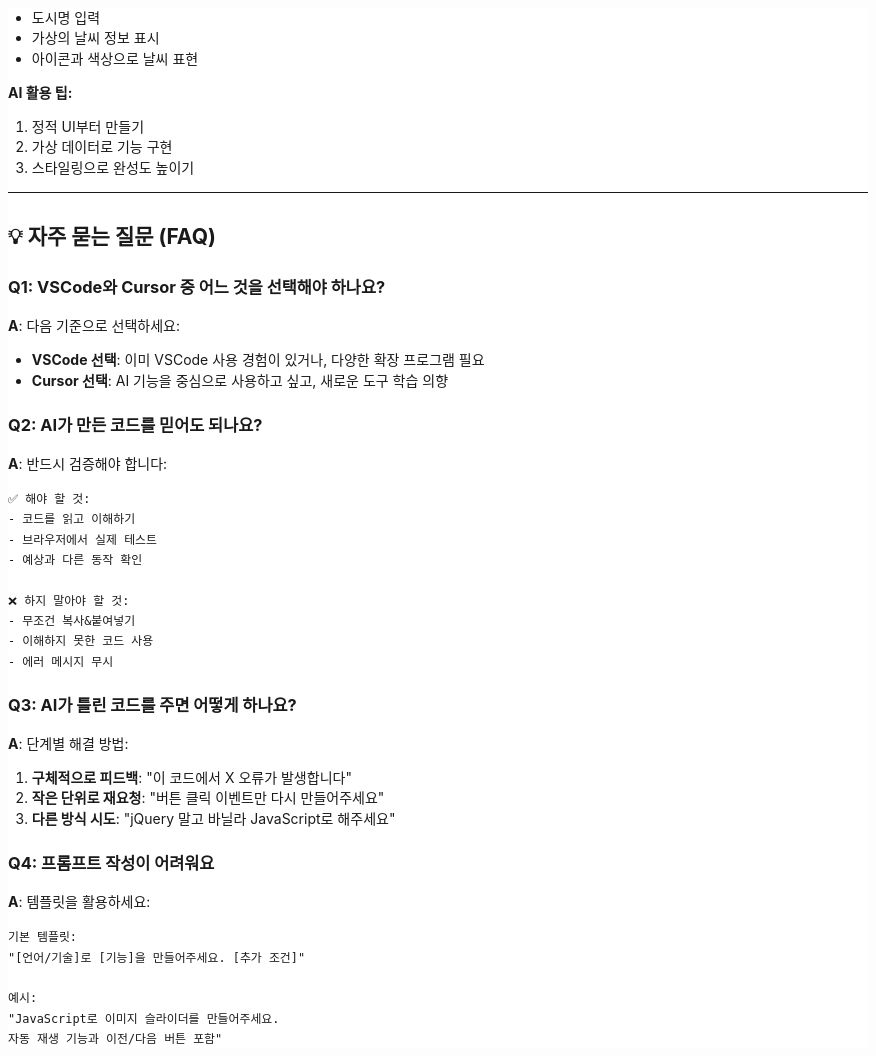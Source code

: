 - 도시명 입력
- 가상의 날씨 정보 표시
- 아이콘과 색상으로 날씨 표현

**AI 활용 팁:**

1. 정적 UI부터 만들기
2. 가상 데이터로 기능 구현
3. 스타일링으로 완성도 높이기

---

## 💡 자주 묻는 질문 (FAQ)

### Q1: VSCode와 Cursor 중 어느 것을 선택해야 하나요?

**A**: 다음 기준으로 선택하세요:

- **VSCode 선택**: 이미 VSCode 사용 경험이 있거나, 다양한 확장 프로그램 필요
- **Cursor 선택**: AI 기능을 중심으로 사용하고 싶고, 새로운 도구 학습 의향

### Q2: AI가 만든 코드를 믿어도 되나요?

**A**: 반드시 검증해야 합니다:

```text
✅ 해야 할 것:
- 코드를 읽고 이해하기
- 브라우저에서 실제 테스트
- 예상과 다른 동작 확인

❌ 하지 말아야 할 것:
- 무조건 복사&붙여넣기
- 이해하지 못한 코드 사용
- 에러 메시지 무시
```

### Q3: AI가 틀린 코드를 주면 어떻게 하나요?

**A**: 단계별 해결 방법:

1. **구체적으로 피드백**: "이 코드에서 X 오류가 발생합니다"
2. **작은 단위로 재요청**: "버튼 클릭 이벤트만 다시 만들어주세요"
3. **다른 방식 시도**: "jQuery 말고 바닐라 JavaScript로 해주세요"

### Q4: 프롬프트 작성이 어려워요

**A**: 템플릿을 활용하세요:

```text
기본 템플릿:
"[언어/기술]로 [기능]을 만들어주세요. [추가 조건]"

예시:
"JavaScript로 이미지 슬라이더를 만들어주세요.
자동 재생 기능과 이전/다음 버튼 포함"
```
